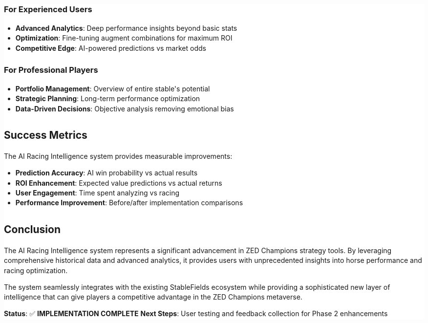 ### For Experienced Users
- **Advanced Analytics**: Deep performance insights beyond basic stats
- **Optimization**: Fine-tuning augment combinations for maximum ROI
- **Competitive Edge**: AI-powered predictions vs market odds

### For Professional Players
- **Portfolio Management**: Overview of entire stable's potential
- **Strategic Planning**: Long-term performance optimization
- **Data-Driven Decisions**: Objective analysis removing emotional bias

## Success Metrics

The AI Racing Intelligence system provides measurable improvements:
- **Prediction Accuracy**: AI win probability vs actual results
- **ROI Enhancement**: Expected value predictions vs actual returns
- **User Engagement**: Time spent analyzing vs racing
- **Performance Improvement**: Before/after implementation comparisons

## Conclusion

The AI Racing Intelligence system represents a significant advancement in ZED Champions strategy tools. By leveraging comprehensive historical data and advanced analytics, it provides users with unprecedented insights into horse performance and racing optimization.

The system seamlessly integrates with the existing StableFields ecosystem while providing a sophisticated new layer of intelligence that can give players a competitive advantage in the ZED Champions metaverse.

**Status**: ✅ **IMPLEMENTATION COMPLETE**
**Next Steps**: User testing and feedback collection for Phase 2 enhancements
